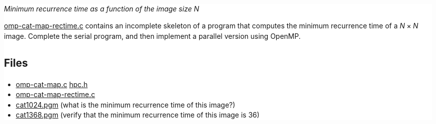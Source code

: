 *Minimum recurrence time as a function of the image size $N$*

[omp-cat-map-rectime.c](https://www.moreno.marzolla.name/teaching/HPC/handouts/omp-cat-map-rectime.c) contains an incomplete
skeleton of a program that computes the minimum recurrence time of a $N \times N$ image.
Complete the serial program, and then implement a parallel version using OpenMP.

## Files

- [omp-cat-map.c](https://www.moreno.marzolla.name/teaching/HPC/handouts/omp-cat-map.c)
  [hpc.h](https://www.moreno.marzolla.name/teaching/HPC/handouts/hpc.h)
- [omp-cat-map-rectime.c](https://www.moreno.marzolla.name/teaching/HPC/handouts/omp-cat-map-rectime.c)
- [cat1024.pgm](https://www.moreno.marzolla.name/teaching/HPC/handouts/cat1024.pgm)
  (what is the minimum recurrence time of this image?)
- [cat1368.pgm](https://www.moreno.marzolla.name/teaching/HPC/handouts/cat1368.pgm)
  (verify that the minimum recurrence time of this image is 36)
